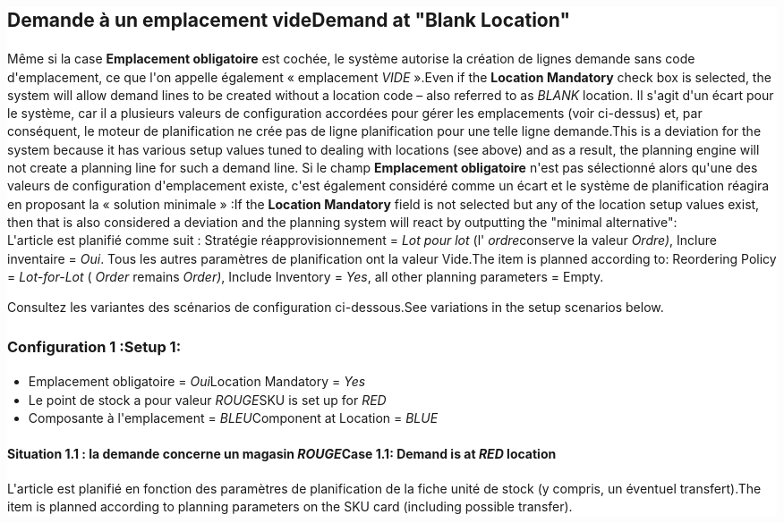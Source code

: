 ## <a name="demand-at-blank-location"></a><span data-ttu-id="49523-126">Demande à un emplacement vide</span><span class="sxs-lookup"><span data-stu-id="49523-126">Demand at "Blank Location"</span></span>  
<span data-ttu-id="49523-127">Même si la case **Emplacement obligatoire** est cochée, le système autorise la création de lignes demande sans code d'emplacement, ce que l'on appelle également « emplacement *VIDE* ».</span><span class="sxs-lookup"><span data-stu-id="49523-127">Even if the **Location Mandatory** check box is selected, the system will allow demand lines to be created without a location code – also referred to as *BLANK* location.</span></span> <span data-ttu-id="49523-128">Il s'agit d'un écart pour le système, car il a plusieurs valeurs de configuration accordées pour gérer les emplacements (voir ci-dessus) et, par conséquent, le moteur de planification ne crée pas de ligne planification pour une telle ligne demande.</span><span class="sxs-lookup"><span data-stu-id="49523-128">This is a deviation for the system because it has various setup values tuned to dealing with locations (see above) and as a result, the planning engine will not create a planning line for such a demand line.</span></span> <span data-ttu-id="49523-129">Si le champ **Emplacement obligatoire** n'est pas sélectionné alors qu'une des valeurs de configuration d'emplacement existe, c'est également considéré comme un écart et le système de planification réagira en proposant la « solution minimale » :</span><span class="sxs-lookup"><span data-stu-id="49523-129">If the **Location Mandatory** field is not selected but any of the location setup values exist, then that is also considered a deviation and the planning system will react by outputting the "minimal alternative":</span></span>   
<span data-ttu-id="49523-130">L'article est planifié comme suit : Stratégie réapprovisionnement =  *Lot pour lot* (l' *ordre*conserve la valeur *Ordre)*, Inclure inventaire =  *Oui*. Tous les autres paramètres de planification ont la valeur Vide.</span><span class="sxs-lookup"><span data-stu-id="49523-130">The item is planned according to: Reordering Policy =  *Lot-for-Lot* ( *Order* remains *Order)*, Include Inventory =  *Yes*, all other planning parameters = Empty.</span></span>  

<span data-ttu-id="49523-131">Consultez les variantes des scénarios de configuration ci-dessous.</span><span class="sxs-lookup"><span data-stu-id="49523-131">See variations in the setup scenarios below.</span></span>  

### <a name="setup-1"></a><span data-ttu-id="49523-132">Configuration 1 :</span><span class="sxs-lookup"><span data-stu-id="49523-132">Setup 1:</span></span>  

-   <span data-ttu-id="49523-133">Emplacement obligatoire = *Oui*</span><span class="sxs-lookup"><span data-stu-id="49523-133">Location Mandatory = *Yes*</span></span>  
-   <span data-ttu-id="49523-134">Le point de stock a pour valeur *ROUGE*</span><span class="sxs-lookup"><span data-stu-id="49523-134">SKU is set up for  *RED*</span></span>  
-   <span data-ttu-id="49523-135">Composante à l'emplacement =  *BLEU*</span><span class="sxs-lookup"><span data-stu-id="49523-135">Component at Location =  *BLUE*</span></span>  

#### <a name="case-11-demand-is-at--red-location"></a><span data-ttu-id="49523-136">Situation 1.1 : la demande concerne un magasin *ROUGE*</span><span class="sxs-lookup"><span data-stu-id="49523-136">Case 1.1: Demand is at  *RED* location</span></span>  

<span data-ttu-id="49523-137">L'article est planifié en fonction des paramètres de planification de la fiche unité de stock (y compris, un éventuel transfert).</span><span class="sxs-lookup"><span data-stu-id="49523-137">The item is planned according to planning parameters on the SKU card (including possible transfer).</span></span>  
